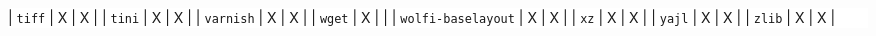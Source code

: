 | `tiff`                                           | X          | X      |
| `tini`                                           | X          | X      |
| `varnish`                                        | X          | X      |
| `wget`                                           | X          |        |
| `wolfi-baselayout`                               | X          | X      |
| `xz`                                             | X          | X      |
| `yajl`                                           | X          | X      |
| `zlib`                                           | X          | X      |

